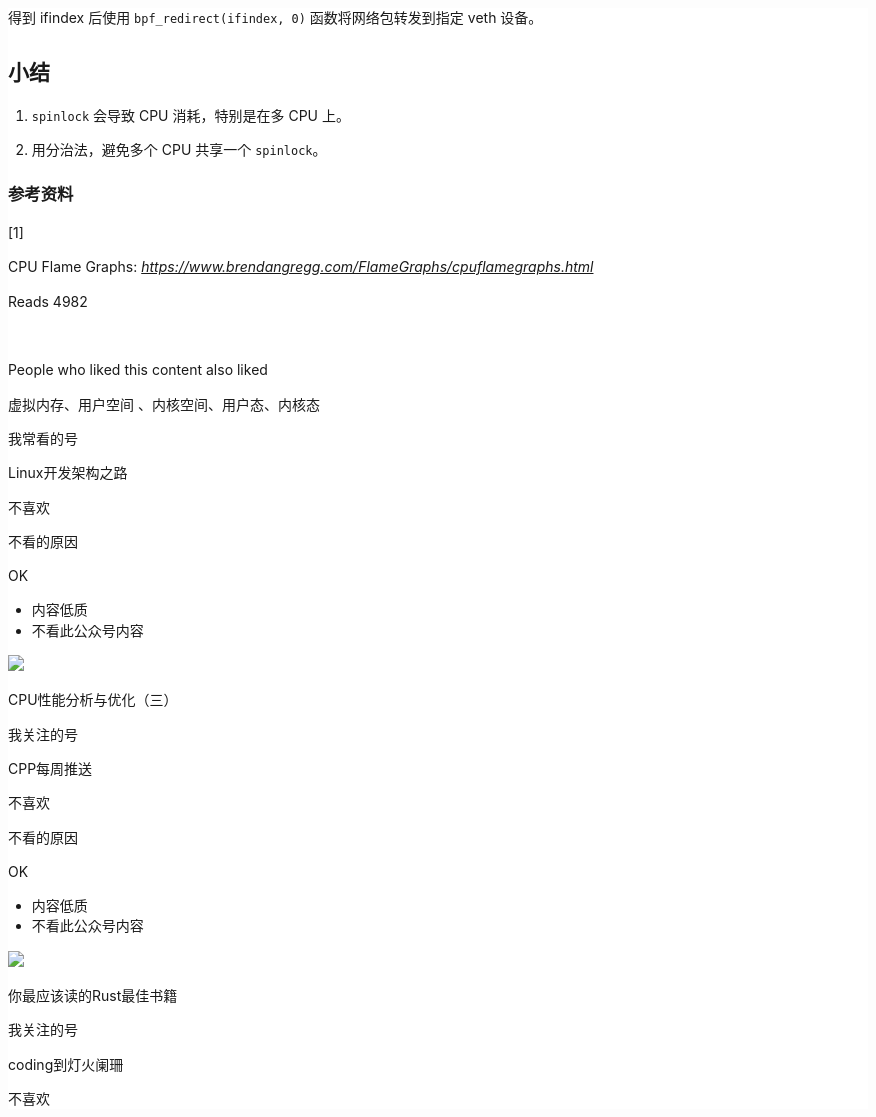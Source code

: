 得到 ifindex 后使用 `bpf_redirect(ifindex, 0)` 函数将网络包转发到指定 veth 设备。

## 小结

1. `spinlock` 会导致 CPU 消耗，特别是在多 CPU 上。

1. 用分治法，避免多个 CPU 共享一个 `spinlock`。

### 参考资料

\[1\]

CPU Flame Graphs: _https://www.brendangregg.com/FlameGraphs/cpuflamegraphs.html_

Reads 4982

​

People who liked this content also liked

虚拟内存、用户空间 、内核空间、用户态、内核态

我常看的号

Linux开发架构之路

不喜欢

不看的原因

OK

- 内容低质
- 不看此公众号内容

![](https://mmbiz.qpic.cn/sz_mmbiz_jpg/8pECVbqIO0wsszqy9Yd9HRlAqk50XMhaAicWG3zVOFKOuv66bsb5UuCPtIJ57VvKvMrjIbuxPKbIYjUdr4CgMkA/0?wx_fmt=jpeg)

CPU性能分析与优化（三）

我关注的号

CPP每周推送

不喜欢

不看的原因

OK

- 内容低质
- 不看此公众号内容

![](https://mmbiz.qpic.cn/mmbiz_jpg/UZD17icqbEY6VvXLSYicicib6M5NdgOibkQPiaugVRiay56JSRBJzKv36jBQF8ibl7W8YYyTwATDyMJs9meFWAjntguq6w/0?wx_fmt=jpeg&tp=wxpic)

你最应该读的Rust最佳书籍

我关注的号

coding到灯火阑珊

不喜欢
